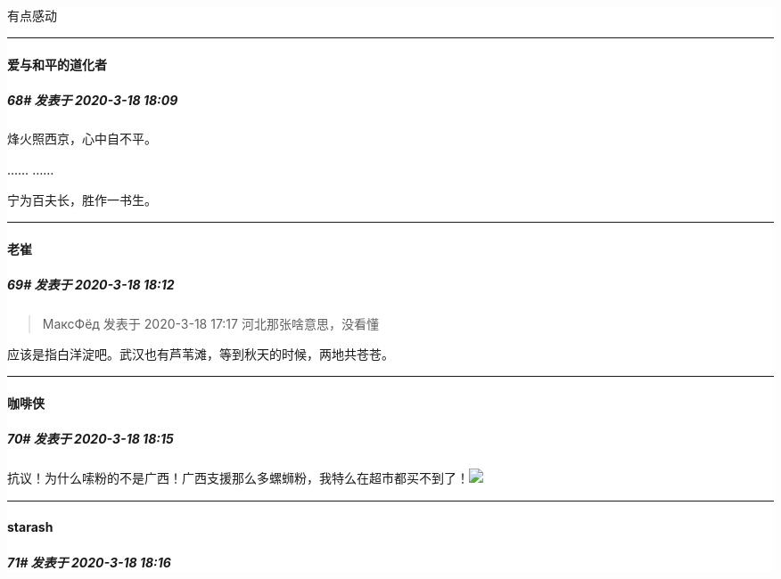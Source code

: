 

有点感动







-----

####  爱与和平的道化者  
##### 68#       发表于 2020-3-18 18:09




烽火照西京，心中自不平。 

…… ……

宁为百夫长，胜作一书生。







-----

####  老崔  
##### 69#       发表于 2020-3-18 18:12



<blockquote>МаксФёд 发表于 2020-3-18 17:17
河北那张啥意思，没看懂</blockquote>
应该是指白洋淀吧。武汉也有芦苇滩，等到秋天的时候，两地共苍苍。







-----

####  咖啡侠  
##### 70#       发表于 2020-3-18 18:15




抗议！为什么嗦粉的不是广西！广西支援那么多螺蛳粉，我特么在超市都买不到了！<img src="https://static.saraba1st.com/image/smiley/face2017/126.png" referrerpolicy="no-referrer">







-----

####  starash  
##### 71#       发表于 2020-3-18 18:16
